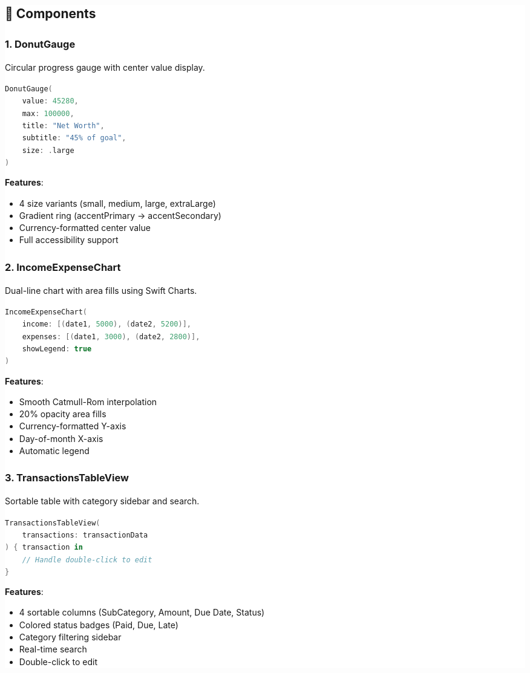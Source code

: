 ## 🧩 Components

### 1. DonutGauge
Circular progress gauge with center value display.

```swift
DonutGauge(
    value: 45280,
    max: 100000,
    title: "Net Worth",
    subtitle: "45% of goal",
    size: .large
)
```

**Features**:
- 4 size variants (small, medium, large, extraLarge)
- Gradient ring (accentPrimary → accentSecondary)
- Currency-formatted center value
- Full accessibility support

### 2. IncomeExpenseChart
Dual-line chart with area fills using Swift Charts.

```swift
IncomeExpenseChart(
    income: [(date1, 5000), (date2, 5200)],
    expenses: [(date1, 3000), (date2, 2800)],
    showLegend: true
)
```

**Features**:
- Smooth Catmull-Rom interpolation
- 20% opacity area fills
- Currency-formatted Y-axis
- Day-of-month X-axis
- Automatic legend

### 3. TransactionsTableView
Sortable table with category sidebar and search.

```swift
TransactionsTableView(
    transactions: transactionData
) { transaction in
    // Handle double-click to edit
}
```

**Features**:
- 4 sortable columns (SubCategory, Amount, Due Date, Status)
- Colored status badges (Paid, Due, Late)
- Category filtering sidebar
- Real-time search
- Double-click to edit
